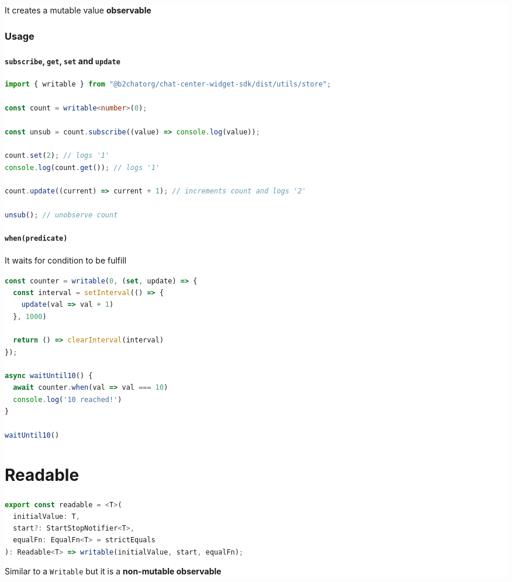 It creates a mutable value **observable**

### Usage

#### `subscribe`, `get`, `set` and `update`

```ts
import { writable } from "@b2chatorg/chat-center-widget-sdk/dist/utils/store";

const count = writable<number>(0);

const unsub = count.subscribe((value) => console.log(value));

count.set(2); // logs '1'
console.log(count.get()); // logs '1'

count.update((current) => current + 1); // increments count and logs '2'

unsub(); // unobserve count
```

#### `when(predicate)`

It waits for condition to be fulfill

```ts
const counter = writable(0, (set, update) => {
  const interval = setInterval(() => {
    update(val => val + 1)
  }, 1000)

  return () => clearInterval(interval)
});

async waitUntil10() {
  await counter.when(val => val === 10)
  console.log('10 reached!')
}

waitUntil10()
```

# Readable

```ts
export const readable = <T>(
  initialValue: T,
  start?: StartStopNotifier<T>,
  equalFn: EqualFn<T> = strictEquals
): Readable<T> => writable(initialValue, start, equalFn);
```

Similar to a `Writable` but it is a **non-mutable observable**
